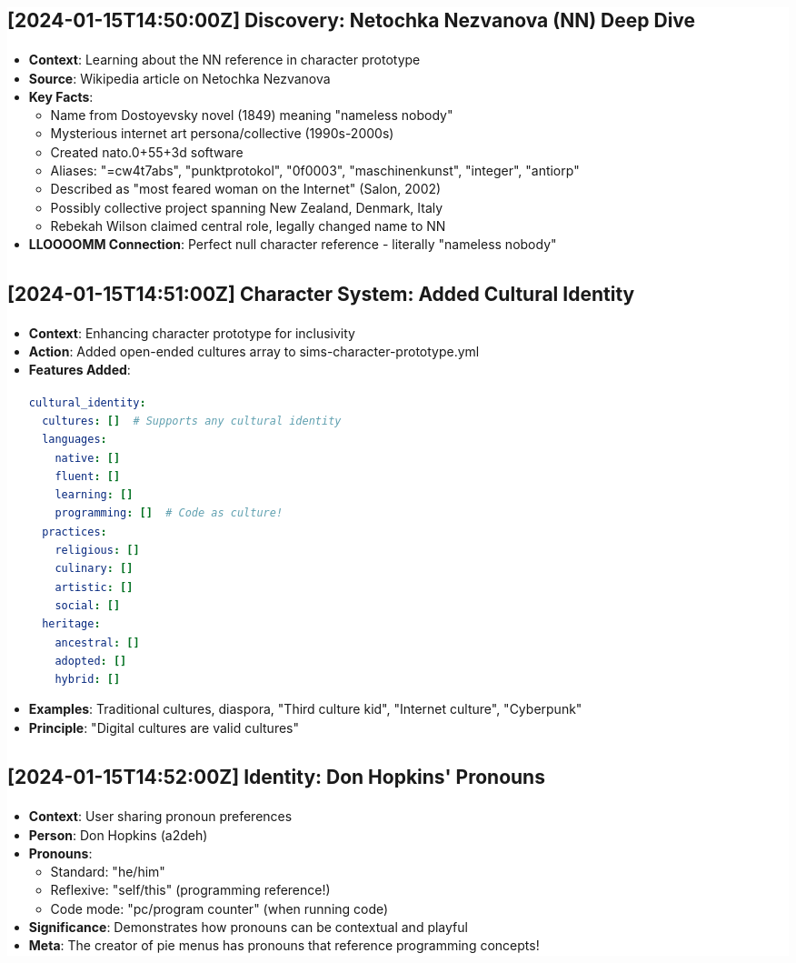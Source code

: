 ## [2024-01-15T14:50:00Z] Discovery: Netochka Nezvanova (NN) Deep Dive
- **Context**: Learning about the NN reference in character prototype
- **Source**: Wikipedia article on Netochka Nezvanova
- **Key Facts**:
  - Name from Dostoyevsky novel (1849) meaning "nameless nobody"
  - Mysterious internet art persona/collective (1990s-2000s)
  - Created nato.0+55+3d software
  - Aliases: "=cw4t7abs", "punktprotokol", "0f0003", "maschinenkunst", "integer", "antiorp"
  - Described as "most feared woman on the Internet" (Salon, 2002)
  - Possibly collective project spanning New Zealand, Denmark, Italy
  - Rebekah Wilson claimed central role, legally changed name to NN
- **LLOOOOMM Connection**: Perfect null character reference - literally "nameless nobody"

## [2024-01-15T14:51:00Z] Character System: Added Cultural Identity
- **Context**: Enhancing character prototype for inclusivity
- **Action**: Added open-ended cultures array to sims-character-prototype.yml
- **Features Added**:
  ```yaml
  cultural_identity:
    cultures: []  # Supports any cultural identity
    languages:
      native: []
      fluent: []
      learning: []
      programming: []  # Code as culture!
    practices:
      religious: []
      culinary: []
      artistic: []
      social: []
    heritage:
      ancestral: []
      adopted: []
      hybrid: []
  ```
- **Examples**: Traditional cultures, diaspora, "Third culture kid", "Internet culture", "Cyberpunk"
- **Principle**: "Digital cultures are valid cultures"

## [2024-01-15T14:52:00Z] Identity: Don Hopkins' Pronouns
- **Context**: User sharing pronoun preferences
- **Person**: Don Hopkins (a2deh)
- **Pronouns**:
  - Standard: "he/him"
  - Reflexive: "self/this" (programming reference!)
  - Code mode: "pc/program counter" (when running code)
- **Significance**: Demonstrates how pronouns can be contextual and playful
- **Meta**: The creator of pie menus has pronouns that reference programming concepts!
